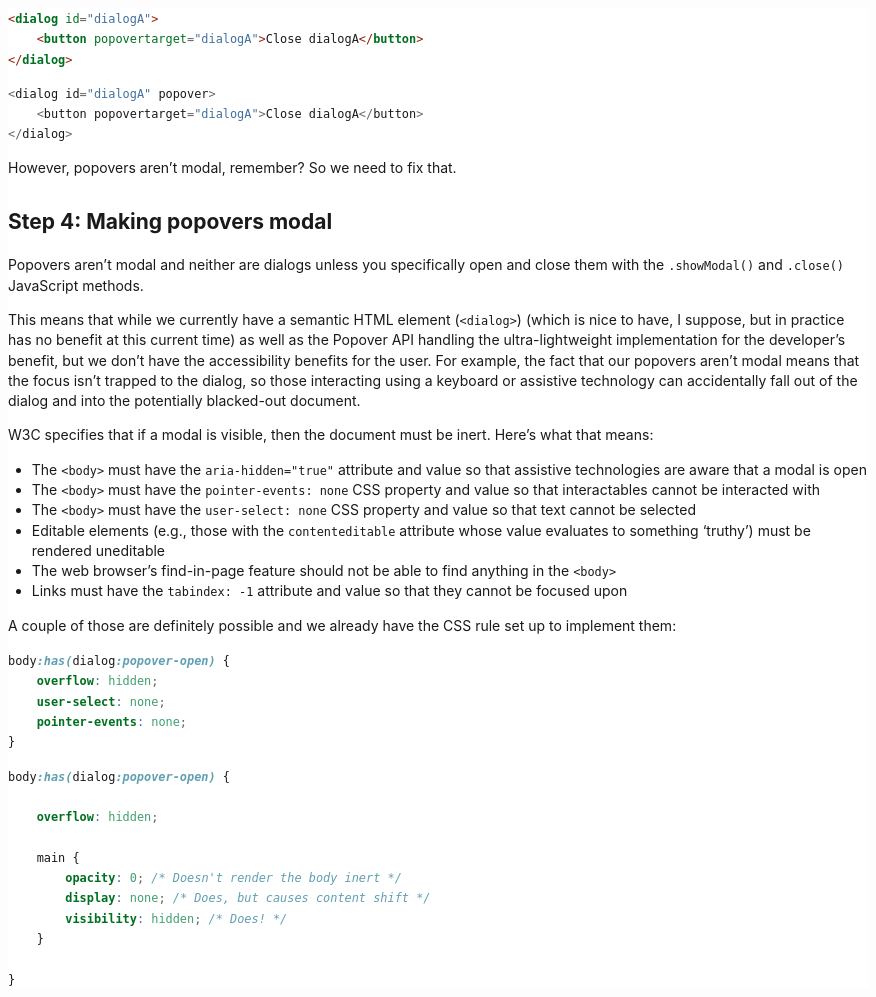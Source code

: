```html
<dialog id="dialogA">
    <button popovertarget="dialogA">Close dialogA</button>
</dialog>
```

```javascript
<dialog id="dialogA" popover>
    <button popovertarget="dialogA">Close dialogA</button>
</dialog>
```

However, popovers aren’t modal, remember? So we need to fix that.

## Step 4: Making popovers modal

Popovers aren’t modal and neither are dialogs unless you specifically open and close them with the `.showModal()` and `.close()` JavaScript methods.

This means that while we currently have a semantic HTML element (`<dialog>`) (which is nice to have, I suppose, but in practice has no benefit at this current time) as well as the Popover API handling the ultra-lightweight implementation for the developer’s benefit, but we don’t have the accessibility benefits for the user. For example, the fact that our popovers aren’t modal means that the focus isn’t trapped to the dialog, so those interacting using a keyboard or assistive technology can accidentally fall out of the dialog and into the potentially blacked-out document.

W3C specifies that if a modal is visible, then the document must be inert. Here’s what that means:

-   The `<body>` must have the `aria-hidden="true"` attribute and value so that assistive technologies are aware that a modal is open
-   The `<body>` must have the `pointer-events: none` CSS property and value so that interactables cannot be interacted with
-   The `<body>` must have the `user-select: none` CSS property and value so that text cannot be selected
-   Editable elements (e.g., those with the `contenteditable` attribute whose value evaluates to something ‘truthy’) must be rendered uneditable
-   The web browser’s find-in-page feature should not be able to find anything in the `<body>`
-   Links must have the `tabindex: -1` attribute and value so that they cannot be focused upon

A couple of those are definitely possible and we already have the CSS rule set up to implement them:

```css
body:has(dialog:popover-open) {
    overflow: hidden;
    user-select: none;
    pointer-events: none;
}
```

```css
body:has(dialog:popover-open) {

    overflow: hidden;
    
    main {
        opacity: 0; /* Doesn't render the body inert */
        display: none; /* Does, but causes content shift */
        visibility: hidden; /* Does! */
    }
    
}
```
